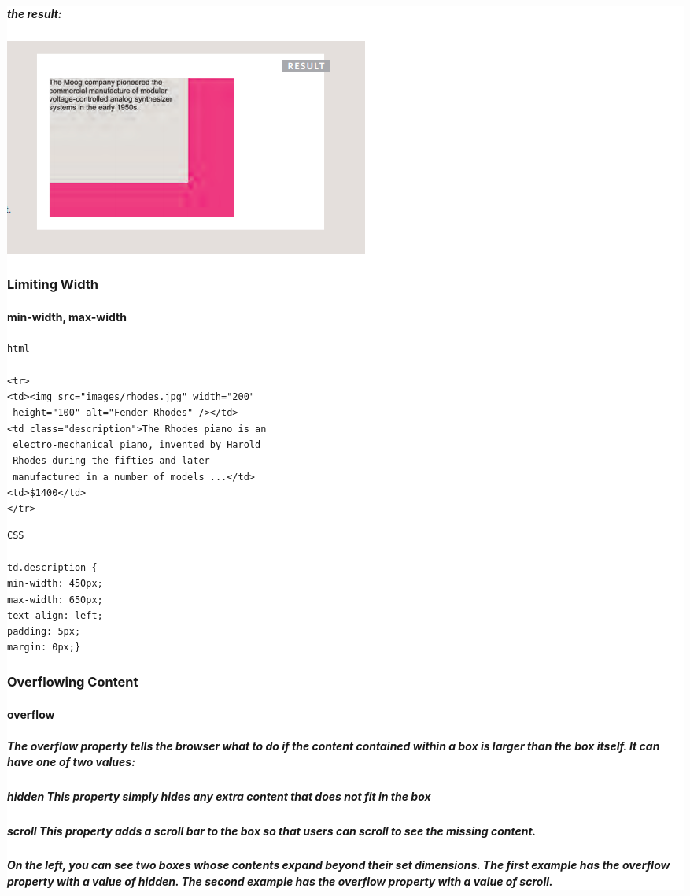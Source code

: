 ##### the result: 
![result](img/src11.png)

### Limiting Width
#### min-width, max-width

```
html

<tr>
<td><img src="images/rhodes.jpg" width="200"
 height="100" alt="Fender Rhodes" /></td>
<td class="description">The Rhodes piano is an
 electro-mechanical piano, invented by Harold
 Rhodes during the fifties and later
 manufactured in a number of models ...</td>
<td>$1400</td>
</tr>
```
```
CSS

td.description {
min-width: 450px;
max-width: 650px;
text-align: left;
padding: 5px;
margin: 0px;}
```
### Overflowing Content
#### overflow
##### The overflow property tells the browser what to do if the content contained within a box is larger than the box itself. It can have one of two values: 
##### hidden This property simply hides any extra content that does not fit in the box 
##### scroll This property adds a scroll bar to the box so that users can scroll to see the missing content.
##### On the left, you can see two boxes whose contents expand beyond their set dimensions. The first example has the overflow property with a value of hidden. The second example has the overflow property with a value of scroll.